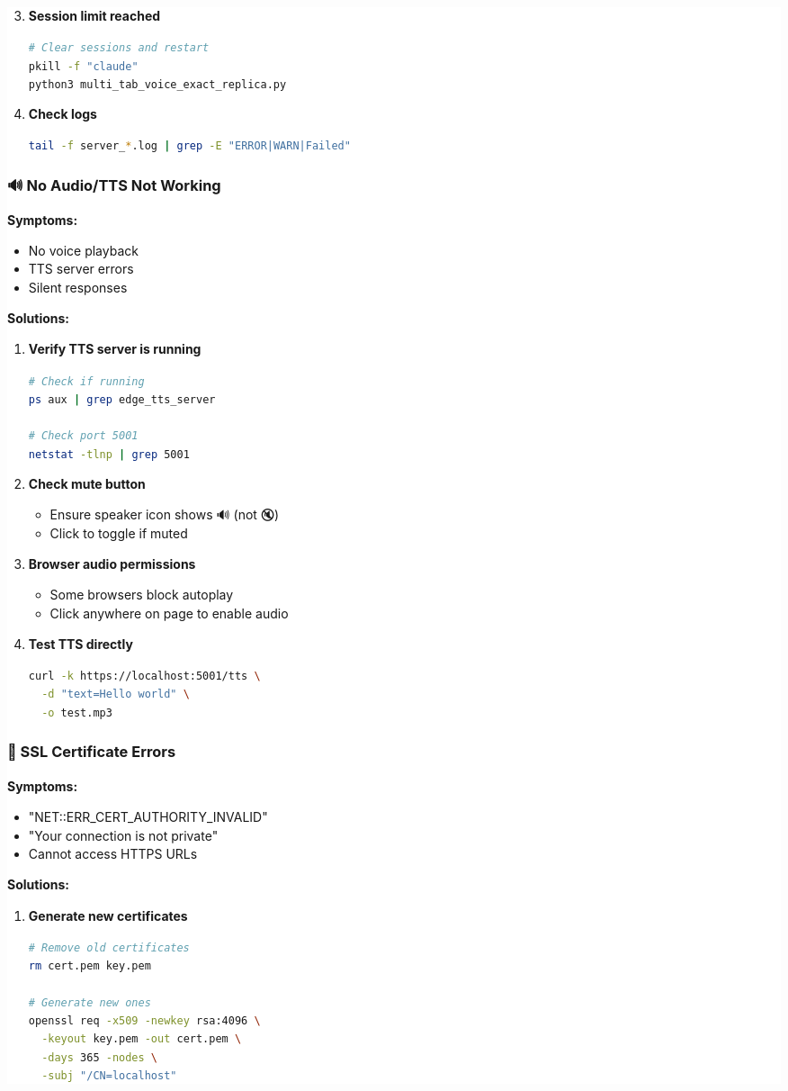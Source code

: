 3. **Session limit reached**
   ```bash
   # Clear sessions and restart
   pkill -f "claude"
   python3 multi_tab_voice_exact_replica.py
   ```

4. **Check logs**
   ```bash
   tail -f server_*.log | grep -E "ERROR|WARN|Failed"
   ```

### 🔊 No Audio/TTS Not Working

**Symptoms:**
- No voice playback
- TTS server errors
- Silent responses

**Solutions:**
1. **Verify TTS server is running**
   ```bash
   # Check if running
   ps aux | grep edge_tts_server
   
   # Check port 5001
   netstat -tlnp | grep 5001
   ```

2. **Check mute button**
   - Ensure speaker icon shows 🔊 (not 🔇)
   - Click to toggle if muted

3. **Browser audio permissions**
   - Some browsers block autoplay
   - Click anywhere on page to enable audio

4. **Test TTS directly**
   ```bash
   curl -k https://localhost:5001/tts \
     -d "text=Hello world" \
     -o test.mp3
   ```

### 🔐 SSL Certificate Errors

**Symptoms:**
- "NET::ERR_CERT_AUTHORITY_INVALID"
- "Your connection is not private"
- Cannot access HTTPS URLs

**Solutions:**
1. **Generate new certificates**
   ```bash
   # Remove old certificates
   rm cert.pem key.pem
   
   # Generate new ones
   openssl req -x509 -newkey rsa:4096 \
     -keyout key.pem -out cert.pem \
     -days 365 -nodes \
     -subj "/CN=localhost"
   ```
